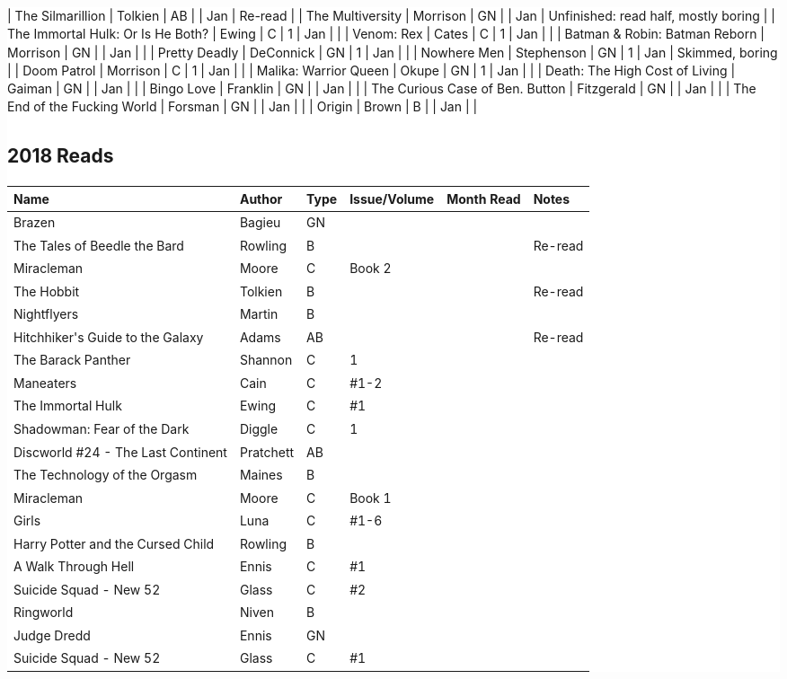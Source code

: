 | The Silmarillion                               | Tolkien        | AB    |              | Jan          | Re-read                                       |
| The Multiversity                               | Morrison       | GN    |              | Jan          | Unfinished: read half, mostly boring          |
| The Immortal Hulk: Or Is He Both?              | Ewing          | C     | 1            | Jan          |                                               |
| Venom: Rex                                     | Cates          | C     | 1            | Jan          |                                               |
| Batman & Robin: Batman Reborn                  | Morrison       | GN    |              | Jan          |                                               |
| Pretty Deadly                                  | DeConnick      | GN    | 1            | Jan          |                                               |
| Nowhere Men                                    | Stephenson     | GN    | 1            | Jan          | Skimmed, boring                               |
| Doom Patrol                                    | Morrison       | C     | 1            | Jan          |                                               |
| Malika: Warrior Queen                          | Okupe          | GN    | 1            | Jan          |                                               |
| Death: The High Cost of Living                 | Gaiman         | GN    |              | Jan          |                                               |
| Bingo Love                                     | Franklin       | GN    |              | Jan          |                                               |
| The Curious Case of Ben. Button                | Fitzgerald     | GN    |              | Jan          |                                               |
| The End of the Fucking World                   | Forsman        | GN    |              | Jan          |                                               |
| Origin                                         | Brown          | B     |              | Jan          |                                               |

## 2018 Reads

| Name                                           | Author         | Type  | Issue/Volume | Month Read   | Notes                                         |
|:-----------------------------------------------|:---------------|:------|:-------------|:-------------|:----------------------------------------------|
| Brazen                                         | Bagieu         | GN    |              |              |                                               |
| The Tales of Beedle the Bard                   | Rowling        | B     |              |              | Re-read                                       |
| Miracleman                                     | Moore          | C     | Book 2       |              |                                               |
| The Hobbit                                     | Tolkien        | B     |              |              | Re-read                                       |
| Nightflyers                                    | Martin         | B     |              |              |                                               |
| Hitchhiker's Guide to the Galaxy               | Adams          | AB    |              |              | Re-read                                       |
| The Barack Panther                             | Shannon        | C     | 1            |              |                                               |
| Maneaters                                      | Cain           | C     | #1-2         |              |                                               |
| The Immortal Hulk                              | Ewing          | C     | #1           |              |                                               | 
| Shadowman: Fear of the Dark                    | Diggle         | C     | 1            |              |                                               |
| Discworld #24 - The Last Continent             | Pratchett      | AB    |              |              |                                               |
| The Technology of the Orgasm                   | Maines         | B     |              |              |                                               |
| Miracleman                                     | Moore          | C     | Book 1       |              |                                               |
| Girls                                          | Luna           | C     | #1-6         |              |                                               |
| Harry Potter and the Cursed Child              | Rowling        | B     |              |              |                                               |
| A Walk Through Hell                            | Ennis          | C     | #1           |              |                                               |
| Suicide Squad - New 52                         | Glass          | C     | #2           |              |                                               |
| Ringworld                                      | Niven          | B     |              |              |                                               |
| Judge Dredd                                    | Ennis          | GN    |              |              |                                               |
| Suicide Squad - New 52                         | Glass          | C     | #1           |              |                                               |